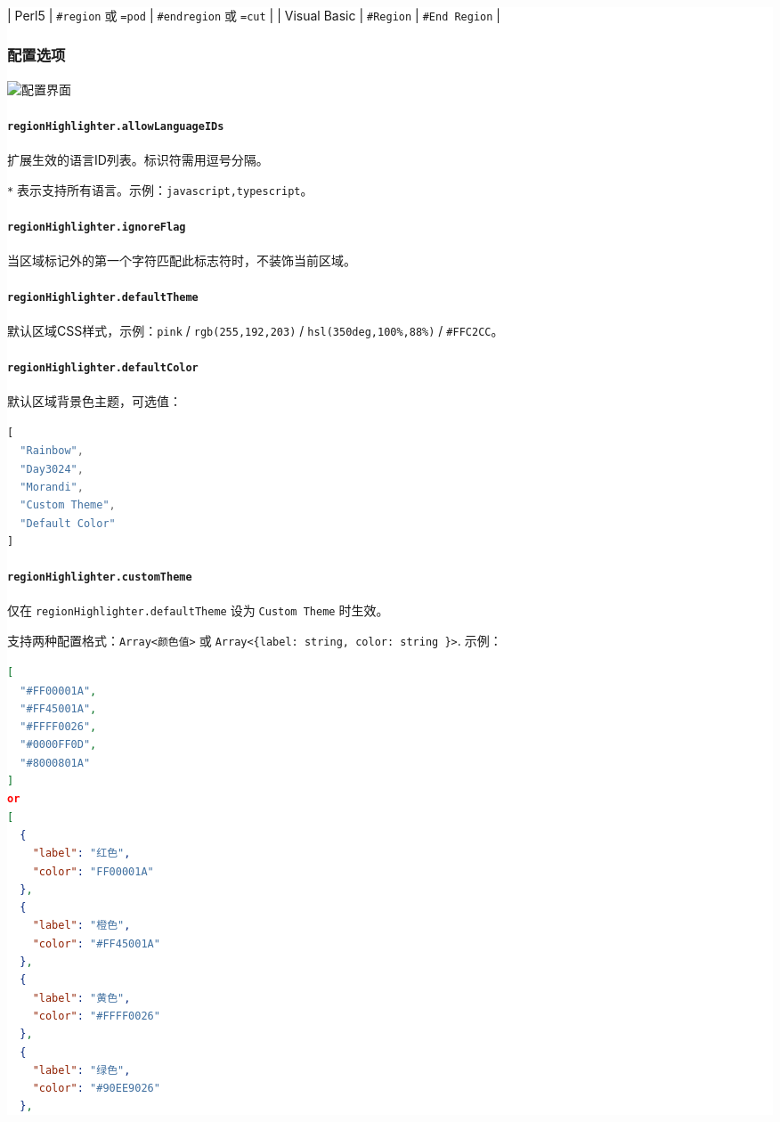 | Perl5 | `#region` 或 `=pod` | `#endregion` 或 `=cut` |
| Visual Basic | `#Region` | `#End Region` |

### 配置选项

![配置界面](https://github.com/Wiensss/vscode-region-highlighter/blob/1.0.0/assets/configuration.png?raw=true)

#### `regionHighlighter.allowLanguageIDs`

扩展生效的语言ID列表。标识符需用逗号分隔。

`*` 表示支持所有语言。示例：`javascript,typescript`。

#### `regionHighlighter.ignoreFlag`

当区域标记外的第一个字符匹配此标志符时，不装饰当前区域。

#### `regionHighlighter.defaultTheme`

默认区域CSS样式，示例：`pink` / `rgb(255,192,203)` / `hsl(350deg,100%,88%)` / `#FFC2CC`。

#### `regionHighlighter.defaultColor`

默认区域背景色主题，可选值：

```javascript
[
  "Rainbow",
  "Day3024",
  "Morandi",
  "Custom Theme",
  "Default Color"
]
```

#### `regionHighlighter.customTheme`

仅在 `regionHighlighter.defaultTheme` 设为 `Custom Theme` 时生效。

支持两种配置格式：`Array<颜色值>` 或 `Array<{label: string, color: string }>`. 示例：

```json
[
  "#FF00001A",
  "#FF45001A",
  "#FFFF0026",
  "#0000FF0D",
  "#8000801A"
]
or
[
  {
    "label": "红色",
    "color": "FF00001A"
  },
  {
    "label": "橙色",
    "color": "#FF45001A"
  },
  {
    "label": "黄色",
    "color": "#FFFF0026"
  },
  {
    "label": "绿色",
    "color": "#90EE9026"
  },
```